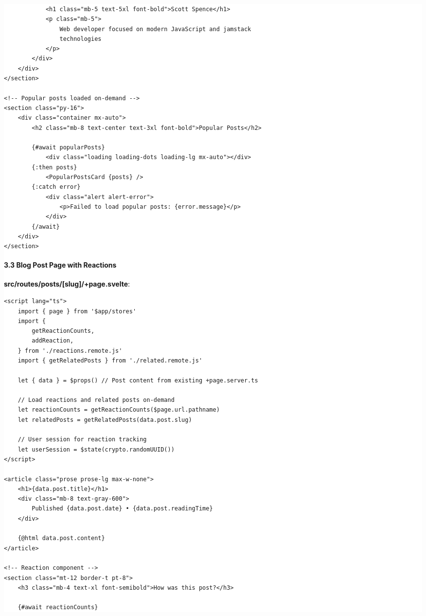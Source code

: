 ```svelte
			<h1 class="mb-5 text-5xl font-bold">Scott Spence</h1>
			<p class="mb-5">
				Web developer focused on modern JavaScript and jamstack
				technologies
			</p>
		</div>
	</div>
</section>

<!-- Popular posts loaded on-demand -->
<section class="py-16">
	<div class="container mx-auto">
		<h2 class="mb-8 text-center text-3xl font-bold">Popular Posts</h2>

		{#await popularPosts}
			<div class="loading loading-dots loading-lg mx-auto"></div>
		{:then posts}
			<PopularPostsCard {posts} />
		{:catch error}
			<div class="alert alert-error">
				<p>Failed to load popular posts: {error.message}</p>
			</div>
		{/await}
	</div>
</section>
```

#### 3.3 Blog Post Page with Reactions

**src/routes/posts/[slug]/+page.svelte**:

```svelte
<script lang="ts">
	import { page } from '$app/stores'
	import {
		getReactionCounts,
		addReaction,
	} from './reactions.remote.js'
	import { getRelatedPosts } from './related.remote.js'

	let { data } = $props() // Post content from existing +page.server.ts

	// Load reactions and related posts on-demand
	let reactionCounts = getReactionCounts($page.url.pathname)
	let relatedPosts = getRelatedPosts(data.post.slug)

	// User session for reaction tracking
	let userSession = $state(crypto.randomUUID())
</script>

<article class="prose prose-lg max-w-none">
	<h1>{data.post.title}</h1>
	<div class="mb-8 text-gray-600">
		Published {data.post.date} • {data.post.readingTime}
	</div>

	{@html data.post.content}
</article>

<!-- Reaction component -->
<section class="mt-12 border-t pt-8">
	<h3 class="mb-4 text-xl font-semibold">How was this post?</h3>

	{#await reactionCounts}
```